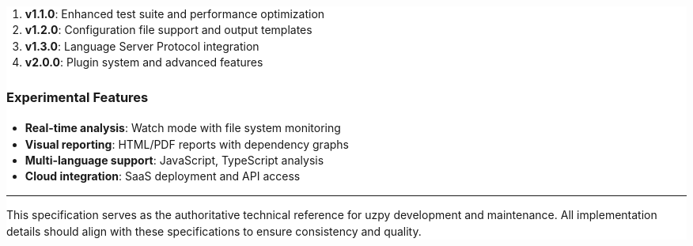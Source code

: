 1. **v1.1.0**: Enhanced test suite and performance optimization
2. **v1.2.0**: Configuration file support and output templates
3. **v1.3.0**: Language Server Protocol integration
4. **v2.0.0**: Plugin system and advanced features

### Experimental Features

- **Real-time analysis**: Watch mode with file system monitoring
- **Visual reporting**: HTML/PDF reports with dependency graphs
- **Multi-language support**: JavaScript, TypeScript analysis
- **Cloud integration**: SaaS deployment and API access

---

This specification serves as the authoritative technical reference for uzpy development and maintenance. All implementation details should align with these specifications to ensure consistency and quality.